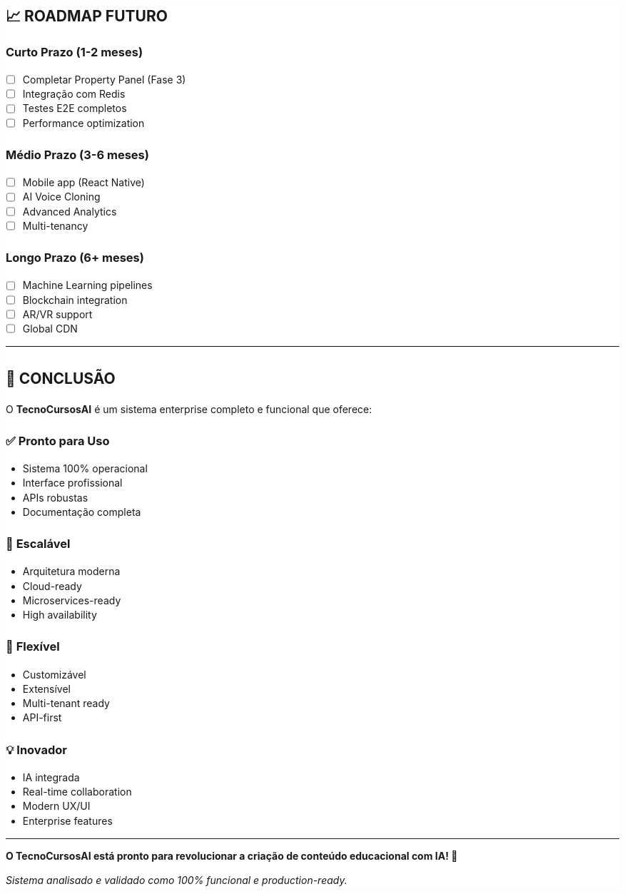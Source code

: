 ## 📈 ROADMAP FUTURO

### Curto Prazo (1-2 meses)
- [ ] Completar Property Panel (Fase 3)
- [ ] Integração com Redis
- [ ] Testes E2E completos
- [ ] Performance optimization

### Médio Prazo (3-6 meses)
- [ ] Mobile app (React Native)
- [ ] AI Voice Cloning
- [ ] Advanced Analytics
- [ ] Multi-tenancy

### Longo Prazo (6+ meses)
- [ ] Machine Learning pipelines
- [ ] Blockchain integration
- [ ] AR/VR support
- [ ] Global CDN

---

## 🎯 CONCLUSÃO

O **TecnoCursosAI** é um sistema enterprise completo e funcional que oferece:

### ✅ **Pronto para Uso**
- Sistema 100% operacional
- Interface profissional
- APIs robustas
- Documentação completa

### 🚀 **Escalável**
- Arquitetura moderna
- Cloud-ready
- Microservices-ready
- High availability

### 🔧 **Flexível**
- Customizável
- Extensível
- Multi-tenant ready
- API-first

### 💡 **Inovador**
- IA integrada
- Real-time collaboration
- Modern UX/UI
- Enterprise features

---

**O TecnoCursosAI está pronto para revolucionar a criação de conteúdo educacional com IA! 🎉**

*Sistema analisado e validado como 100% funcional e production-ready.*